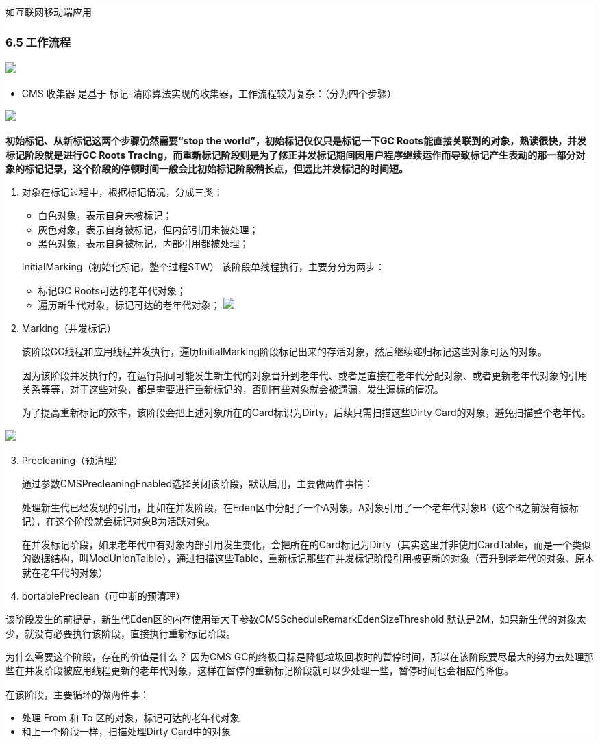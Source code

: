 如互联网移动端应用 

### 6.5 工作流程
![](https://raw.githubusercontent.com/binbinbin5/myPics/master/imgs/erqw1.jpg)
- CMS 收集器 是基于 标记-清除算法实现的收集器，工作流程较为复杂：（分为四个步骤）

![](https://raw.githubusercontent.com/binbinbin5/myPics/master/imgs/55552.jpg)

 **初始标记、从新标记这两个步骤仍然需要“stop the world”，初始标记仅仅只是标记一下GC Roots能直接关联到的对象，熟读很快，并发标记阶段就是进行GC Roots Tracing，而重新标记阶段则是为了修正并发标记期间因用户程序继续运作而导致标记产生表动的那一部分对象的标记记录，这个阶段的停顿时间一般会比初始标记阶段稍长点，但远比并发标记的时间短。**



1. 对象在标记过程中，根据标记情况，分成三类：
    - 白色对象，表示自身未被标记；
    - 灰色对象，表示自身被标记，但内部引用未被处理；
    - 黑色对象，表示自身被标记，内部引用都被处理；

    InitialMarking（初始化标记，整个过程STW）
    该阶段单线程执行，主要分分为两步：
    - 标记GC Roots可达的老年代对象；
    - 遍历新生代对象，标记可达的老年代对象；
![](https://raw.githubusercontent.com/binbinbin5/myPics/master/file/20190804151936.png)

2. Marking（并发标记）

    该阶段GC线程和应用线程并发执行，遍历InitialMarking阶段标记出来的存活对象，然后继续递归标记这些对象可达的对象。

    因为该阶段并发执行的，在运行期间可能发生新生代的对象晋升到老年代、或者是直接在老年代分配对象、或者更新老年代对象的引用关系等等，对于这些对象，都是需要进行重新标记的，否则有些对象就会被遗漏，发生漏标的情况。
    
    为了提高重新标记的效率，该阶段会把上述对象所在的Card标识为Dirty，后续只需扫描这些Dirty Card的对象，避免扫描整个老年代。

![](https://raw.githubusercontent.com/binbinbin5/myPics/master/file/20190804152010.png)

3. Precleaning（预清理）
    
    通过参数CMSPrecleaningEnabled选择关闭该阶段，默认启用，主要做两件事情：

    处理新生代已经发现的引用，比如在并发阶段，在Eden区中分配了一个A对象，A对象引用了一个老年代对象B（这个B之前没有被标记），在这个阶段就会标记对象B为活跃对象。
    
    在并发标记阶段，如果老年代中有对象内部引用发生变化，会把所在的Card标记为Dirty（其实这里并非使用CardTable，而是一个类似的数据结构，叫ModUnionTalble），通过扫描这些Table，重新标记那些在并发标记阶段引用被更新的对象（晋升到老年代的对象、原本就在老年代的对象）


4. bortablePreclean（可中断的预清理）

该阶段发生的前提是，新生代Eden区的内存使用量大于参数CMSScheduleRemarkEdenSizeThreshold 默认是2M，如果新生代的对象太少，就没有必要执行该阶段，直接执行重新标记阶段。

为什么需要这个阶段，存在的价值是什么？
因为CMS GC的终极目标是降低垃圾回收时的暂停时间，所以在该阶段要尽最大的努力去处理那些在并发阶段被应用线程更新的老年代对象，这样在暂停的重新标记阶段就可以少处理一些，暂停时间也会相应的降低。

在该阶段，主要循环的做两件事：

- 处理 From 和 To 区的对象，标记可达的老年代对象
- 和上一个阶段一样，扫描处理Dirty Card中的对象
